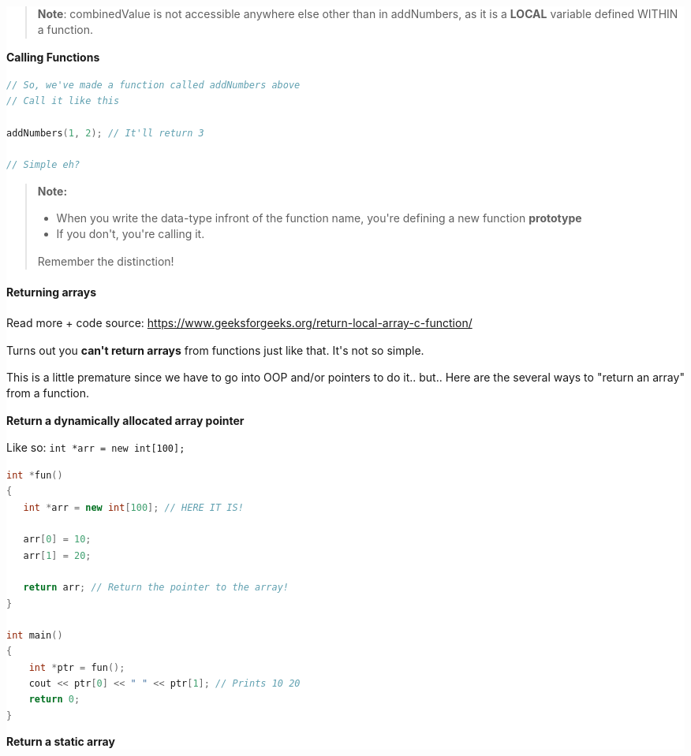 > **Note**: combinedValue is not accessible anywhere else other than in addNumbers, as it is a **LOCAL** variable defined WITHIN a function.

**Calling Functions**

```c++
// So, we've made a function called addNumbers above
// Call it like this

addNumbers(1, 2); // It'll return 3

// Simple eh?
```

> **Note:**
>
> - When you write the data-type infront of the function name, you're defining a new function **prototype**
> - If you don't, you're calling it.
>
> Remember the distinction! 



#### **Returning arrays**

Read more + code source: https://www.geeksforgeeks.org/return-local-array-c-function/

Turns out you **can't return arrays** from functions just like that. It's not so simple.

This is a little premature since we have to go into OOP and/or pointers to do it.. but.. Here are the several ways to "return an array" from a function.

**Return a dynamically allocated array pointer**

Like so: `int *arr = new int[100];`

```c++
int *fun()
{
   int *arr = new int[100]; // HERE IT IS!

   arr[0] = 10;
   arr[1] = 20;
    
   return arr; // Return the pointer to the array!
}
 
int main()
{
    int *ptr = fun();
    cout << ptr[0] << " " << ptr[1]; // Prints 10 20
    return 0;
}
```

**Return a static array**
